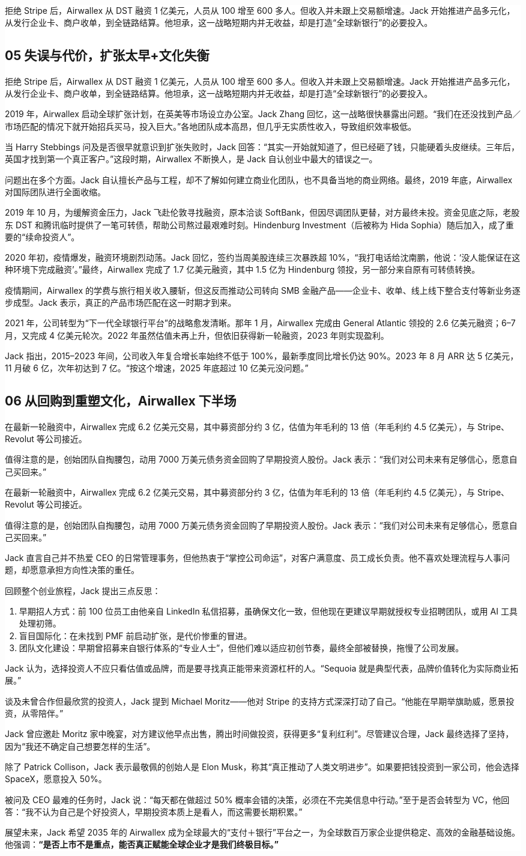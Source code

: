 拒绝 Stripe 后，Airwallex 从 DST 融资 1 亿美元，人员从 100 增至 600 多人。但收入并未跟上交易额增速。Jack 开始推进产品多元化，从发行企业卡、商户收单，到全链路结算。他坦承，这一战略短期内并无收益，却是打造“全球新银行”的必要投入。

## 05 失误与代价，扩张太早+文化失衡

拒绝 Stripe 后，Airwallex 从 DST 融资 1 亿美元，人员从 100 增至 600 多人。但收入并未跟上交易额增速。Jack 开始推进产品多元化，从发行企业卡、商户收单，到全链路结算。他坦承，这一战略短期内并无收益，却是打造“全球新银行”的必要投入。

2019 年，Airwallex 启动全球扩张计划，在英美等市场设立办公室。Jack Zhang 回忆，这一战略很快暴露出问题。“我们在还没找到产品／市场匹配的情况下就开始招兵买马，投入巨大。”各地团队成本高昂，但几乎无实质性收入，导致组织效率极低。

当 Harry Stebbings 问及是否很早就意识到扩张失败时，Jack 回答：“其实一开始就知道了，但已经砸了钱，只能硬着头皮继续。三年后，英国才找到第一个真正客户。”这段时期，Airwallex 不断换人，是 Jack 自认创业中最大的错误之一。

问题出在多个方面。Jack 自认擅长产品与工程，却不了解如何建立商业化团队，也不具备当地的商业网络。最终，2019 年底，Airwallex 对国际团队进行全面收缩。

2019 年 10 月，为缓解资金压力，Jack 飞赴伦敦寻找融资，原本洽谈 SoftBank，但因尽调团队更替，对方最终未投。资金见底之际，老股东 DST 和腾讯临时提供了一笔可转债，帮助公司熬过最艰难时刻。Hindenburg Investment（后被称为 Hida Sophia）随后加入，成了重要的“续命投资人”。

2020 年初，疫情爆发，融资环境剧烈动荡。Jack 回忆，签约当周美股连续三次暴跌超 10%，“我打电话给沈南鹏，他说：‘没人能保证在这种环境下完成融资’。”最终，Airwallex 完成了 1.7 亿美元融资，其中 1.5 亿为 Hindenburg 领投，另一部分来自原有可转债转换。

疫情期间，Airwallex 的学费与旅行相关收入腰斩，但这反而推动公司转向 SMB 金融产品——企业卡、收单、线上线下整合支付等新业务逐步成型。Jack 表示，真正的产品市场匹配在这一时期才到来。

2021 年，公司转型为“下一代全球银行平台”的战略愈发清晰。那年 1 月，Airwallex 完成由 General Atlantic 领投的 2.6 亿美元融资；6–7 月，又完成 4 亿美元轮次。2022 年虽然估值未再上升，但依旧获得新一轮融资，2023 年则实现盈利。

Jack 指出，2015–2023 年间，公司收入年复合增长率始终不低于 100%，最新季度同比增长仍达 90%。2023 年 8 月 ARR 达 5 亿美元，11 月破 6 亿，次年初达到 7 亿。“按这个增速，2025 年底超过 10 亿美元没问题。”

## 06 从回购到重塑文化，Airwallex 下半场

在最新一轮融资中，Airwallex 完成 6.2 亿美元交易，其中募资部分约 3 亿，估值为年毛利的 13 倍（年毛利约 4.5 亿美元），与 Stripe、Revolut 等公司接近。

值得注意的是，创始团队自掏腰包，动用 7000 万美元债务资金回购了早期投资人股份。Jack 表示：“我们对公司未来有足够信心，愿意自己买回来。”

在最新一轮融资中，Airwallex 完成 6.2 亿美元交易，其中募资部分约 3 亿，估值为年毛利的 13 倍（年毛利约 4.5 亿美元），与 Stripe、Revolut 等公司接近。

值得注意的是，创始团队自掏腰包，动用 7000 万美元债务资金回购了早期投资人股份。Jack 表示：“我们对公司未来有足够信心，愿意自己买回来。”

Jack 直言自己并不热爱 CEO 的日常管理事务，但他热衷于“掌控公司命运”，对客户满意度、员工成长负责。他不喜欢处理流程与人事问题，却愿意承担方向性决策的重任。

回顾整个创业旅程，Jack 提出三点反思：

1.  早期招人方式：前 100 位员工由他亲自 LinkedIn 私信招募，虽确保文化一致，但他现在更建议早期就授权专业招聘团队，或用 AI 工具处理初筛。
2.  盲目国际化：在未找到 PMF 前启动扩张，是代价惨重的冒进。
3.  团队文化建设：早期曾招募来自银行体系的“专业人士”，但他们难以适应初创节奏，最终全部被替换，拖慢了公司发展。

Jack 认为，选择投资人不应只看估值或品牌，而是要寻找真正能带来资源杠杆的人。“Sequoia 就是典型代表，品牌价值转化为实际商业拓展。”

谈及未曾合作但最欣赏的投资人，Jack 提到 Michael Moritz——他对 Stripe 的支持方式深深打动了自己。“他能在早期举旗助威，愿景投资，从零陪伴。”

Jack 曾应邀赴 Moritz 家中晚宴，对方建议他早点出售，腾出时间做投资，获得更多“复利红利”。尽管建议合理，Jack 最终选择了坚持，因为“我还不确定自己想要怎样的生活”。

除了 Patrick Collison，Jack 表示最敬佩的创始人是 Elon Musk，称其“真正推动了人类文明进步”。如果要把钱投资到一家公司，他会选择 SpaceX，愿意投入 50%。

被问及 CEO 最难的任务时，Jack 说：“每天都在做超过 50% 概率会错的决策，必须在不完美信息中行动。”至于是否会转型为 VC，他回答：“我不认为自己是个好投资人，早期投资本质上是看人，而这需要长期积累。”

展望未来，Jack 希望 2035 年的 Airwallex 成为全球最大的“支付＋银行”平台之一，为全球数百万家企业提供稳定、高效的金融基础设施。他强调：**“是否上市不是重点，能否真正赋能全球企业才是我们终极目标。”**
